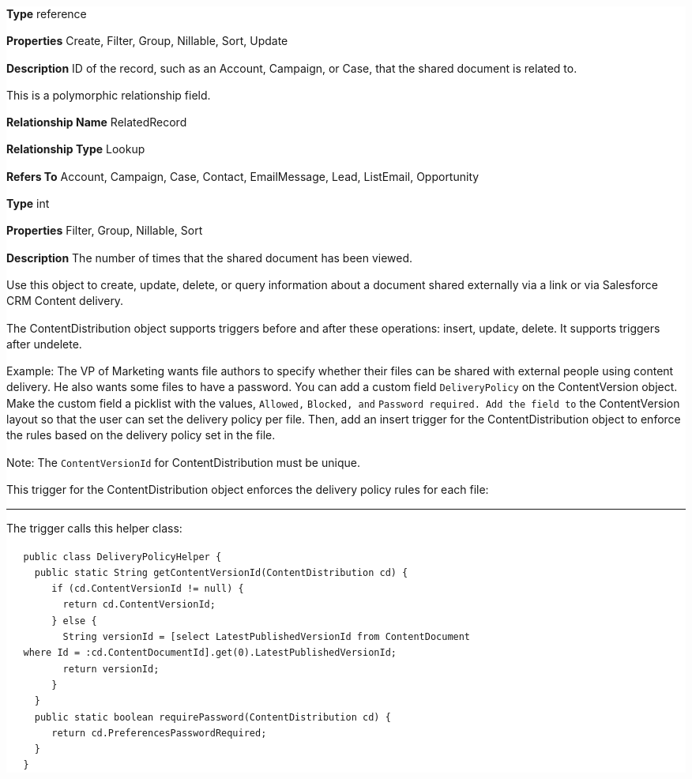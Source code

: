 **Type**
reference

**Properties**
Create, Filter, Group, Nillable, Sort, Update

**Description**
ID of the record, such as an Account, Campaign, or Case, that the shared document
is related to.

This is a polymorphic relationship field.

**Relationship Name**
RelatedRecord

**Relationship Type**
Lookup

**Refers To**
Account, Campaign, Case, Contact, EmailMessage, Lead, ListEmail, Opportunity

**Type**
int

**Properties**
Filter, Group, Nillable, Sort

**Description**
The number of times that the shared document has been viewed.


Use this object to create, update, delete, or query information about a document shared externally via a link or via Salesforce CRM Content
delivery.

The ContentDistribution object supports triggers before and after these operations: insert, update, delete. It supports triggers after
undelete.

Example: The VP of Marketing wants file authors to specify whether their files can be shared with external people using content
delivery. He also wants some files to have a password. You can add a custom field `DeliveryPolicy` on the ContentVersion
object. Make the custom field a picklist with the values, `Allowed,` `Blocked, and` `Password required. Add the field to`
the ContentVersion layout so that the user can set the delivery policy per file. Then, add an insert trigger for the ContentDistribution
object to enforce the rules based on the delivery policy set in the file.

Note: The `ContentVersionId` for ContentDistribution must be unique.

This trigger for the ContentDistribution object enforces the delivery policy rules for each file:


-----

The trigger calls this helper class:
```
   public class DeliveryPolicyHelper {
     public static String getContentVersionId(ContentDistribution cd) {
        if (cd.ContentVersionId != null) {
          return cd.ContentVersionId;
        } else {
          String versionId = [select LatestPublishedVersionId from ContentDocument
   where Id = :cd.ContentDocumentId].get(0).LatestPublishedVersionId;
          return versionId;
        }
     }
     public static boolean requirePassword(ContentDistribution cd) {
        return cd.PreferencesPasswordRequired;
     }
   }
```